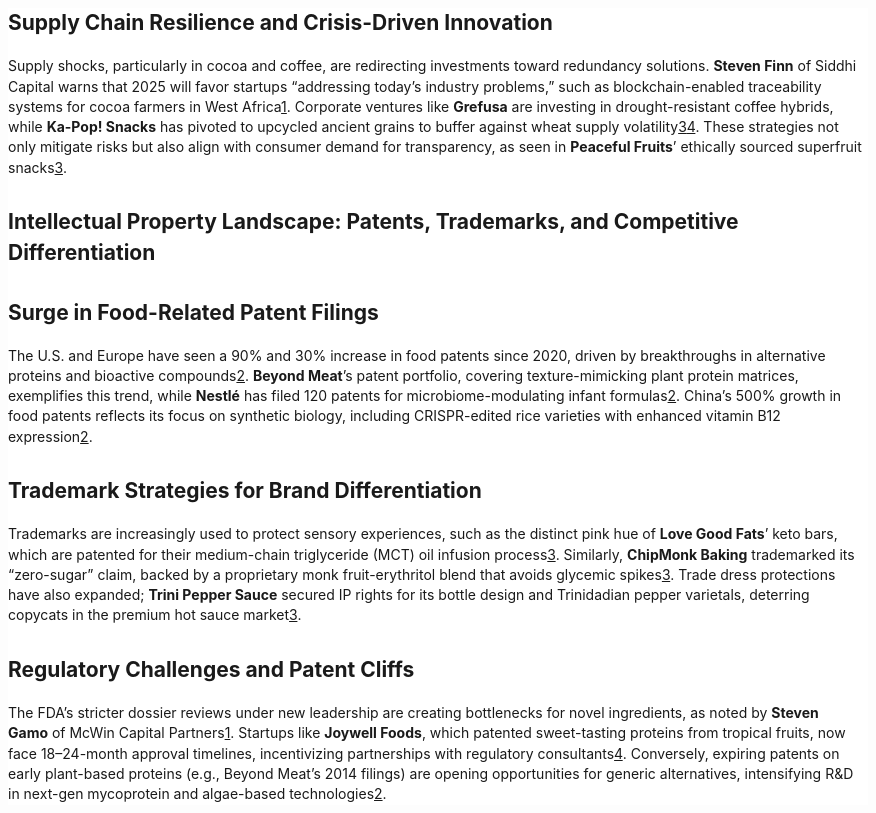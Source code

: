 ## Supply Chain Resilience and Crisis-Driven Innovation

Supply shocks, particularly in cocoa and coffee, are redirecting investments toward redundancy solutions. **Steven Finn** of Siddhi Capital warns that 2025 will favor startups “addressing today’s industry problems,” such as blockchain-enabled traceability systems for cocoa farmers in West Africa[1](https://futurefoodtechsf.com/investor-outlook-2025/). Corporate ventures like **Grefusa** are investing in drought-resistant coffee hybrids, while **Ka-Pop! Snacks** has pivoted to upcycled ancient grains to buffer against wheat supply volatility[3](https://www.starterstory.com/ideas/food-startup/success-stories)[4](https://www.just-food.com/features/big-foods-stake-in-the-future-in-house-venture-capital-funds/). These strategies not only mitigate risks but also align with consumer demand for transparency, as seen in **Peaceful Fruits**’ ethically sourced superfruit snacks[3](https://www.starterstory.com/ideas/food-startup/success-stories).

## Intellectual Property Landscape: Patents, Trademarks, and Competitive Differentiation

## Surge in Food-Related Patent Filings

The U.S. and Europe have seen a 90% and 30% increase in food patents since 2020, driven by breakthroughs in alternative proteins and bioactive compounds[2](https://www.food-safety.com/articles/6872-intellectual-property-protection-in-the-food-industry). **Beyond Meat**’s patent portfolio, covering texture-mimicking plant protein matrices, exemplifies this trend, while **Nestlé** has filed 120 patents for microbiome-modulating infant formulas[2](https://www.food-safety.com/articles/6872-intellectual-property-protection-in-the-food-industry). China’s 500% growth in food patents reflects its focus on synthetic biology, including CRISPR-edited rice varieties with enhanced vitamin B12 expression[2](https://www.food-safety.com/articles/6872-intellectual-property-protection-in-the-food-industry).

## Trademark Strategies for Brand Differentiation

Trademarks are increasingly used to protect sensory experiences, such as the distinct pink hue of **Love Good Fats**’ keto bars, which are patented for their medium-chain triglyceride (MCT) oil infusion process[3](https://www.starterstory.com/ideas/food-startup/success-stories). Similarly, **ChipMonk Baking** trademarked its “zero-sugar” claim, backed by a proprietary monk fruit-erythritol blend that avoids glycemic spikes[3](https://www.starterstory.com/ideas/food-startup/success-stories). Trade dress protections have also expanded; **Trini Pepper Sauce** secured IP rights for its bottle design and Trinidadian pepper varietals, deterring copycats in the premium hot sauce market[3](https://www.starterstory.com/ideas/food-startup/success-stories).

## Regulatory Challenges and Patent Cliffs

The FDA’s stricter dossier reviews under new leadership are creating bottlenecks for novel ingredients, as noted by **Steven Gamo** of McWin Capital Partners[1](https://futurefoodtechsf.com/investor-outlook-2025/). Startups like **Joywell Foods**, which patented sweet-tasting proteins from tropical fruits, now face 18–24-month approval timelines, incentivizing partnerships with regulatory consultants[4](https://www.just-food.com/features/big-foods-stake-in-the-future-in-house-venture-capital-funds/). Conversely, expiring patents on early plant-based proteins (e.g., Beyond Meat’s 2014 filings) are opening opportunities for generic alternatives, intensifying R&D in next-gen mycoprotein and algae-based technologies[2](https://www.food-safety.com/articles/6872-intellectual-property-protection-in-the-food-industry).
